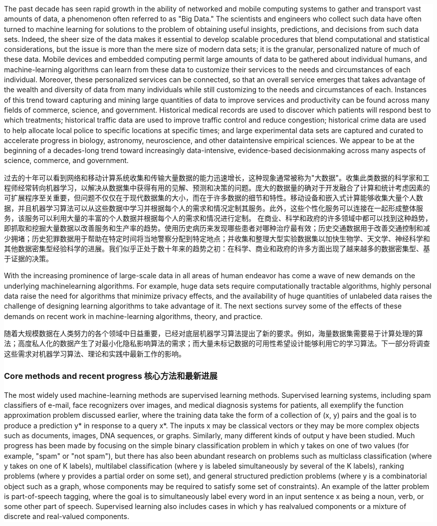 The past decade has seen rapid growth in the ability of networked and mobile computing systems to gather and transport vast amounts of data, a phenomenon often referred to as "Big Data." The scientists and engineers who collect such data have often turned to machine learning for solutions to the problem of obtaining useful insights, predictions, and decisions from such data sets. Indeed, the sheer size of the data makes it essential to develop scalable procedures that blend computational and statistical considerations, but the issue is more than the mere size of modern data sets; it is the granular, personalized nature of much of these data. Mobile devices and embedded computing permit large amounts of data to be gathered about individual humans, and machine-learning algorithms can learn from these data to customize their services to the needs and circumstances of each individual. Moreover, these personalized services can be connected, so that an overall service emerges that takes advantage of the wealth and diversity of data from many individuals while still customizing to the needs and circumstances of each. Instances of this trend toward capturing and mining large quantities of data to improve services and productivity can be found across many fields of commerce, science, and government. Historical medical records are used to discover which patients will respond best to which treatments; historical traffic data are used to improve traffic control and reduce congestion; historical crime data are used to help allocate local police to specific locations at specific times; and large experimental data sets are captured and curated to accelerate progress in biology, astronomy, neuroscience, and other dataintensive empirical sciences. We appear to be at the beginning of a decades-long trend toward increasingly data-intensive, evidence-based decisionmaking across many aspects of science, commerce, and government.

过去的十年可以看到网络和移动计算系统收集和传输大量数据的能力迅速增长，这种现象通常被称为"大数据"。收集此类数据的科学家和工程师经常转向机器学习，以解决从数据集中获得有用的见解、预测和决策的问题。庞大的数据量的确对于开发融合了计算和统计考虑因素的可扩展程序至关重要，但问题不仅仅在于现代数据集的大小，而在于许多数据的细节和特性。移动设备和嵌入式计算能够收集大量个人数据，并且机器学习算法可以从这些数据中学习并根据每个人的需求和情况定制其服务。此外，这些个性化服务可以连接在一起形成整体服务，该服务可以利用大量的丰富的个人数据并根据每个人的需求和情况进行定制。 在商业、科学和政府的许多领域中都可以找到这种趋势，即抓取和挖掘大量数据以改善服务和生产率的趋势。使用历史病历来发现哪些患者对哪种治疗最有效；历史交通数据用于改善交通控制和减少拥堵；历史犯罪数据用于帮助在特定时间将当地警察分配到特定地点；并收集和整理大型实验数据集以加快生物学、天文学、神经科学和其他数据密集型经验科学的进展。我们似乎正处于数十年来的趋势之初：在科学、商业和政府的许多方面出现了越来越多的数据密集型、基于证据的决策。

With the increasing prominence of large-scale data in all areas of human endeavor has come a wave of new demands on the underlying machinelearning algorithms. For example, huge data sets require computationally tractable algorithms, highly personal data raise the need for algorithms that minimize privacy effects, and the availability of huge quantities of unlabeled data raises the challenge of designing learning algorithms to take advantage of it. The next sections survey some of the effects of these demands on recent work in machine-learning algorithms, theory, and practice.

随着大规模数据在人类努力的各个领域中日益重要，已经对底层机器学习算法提出了新的要求。例如，海量数据集需要易于计算处理的算法；高度私人化的数据产生了对最小化隐私影响算法的需求；而大量未标记数据的可用性希望设计能够利用它的学习算法。下一部分将调查这些需求对机器学习算法、理论和实践中最新工作的影响。

### Core methods and recent progress 核心方法和最新进展

The most widely used machine-learning methods are supervised learning methods. Supervised learning systems, including spam classifiers of e-mail, face recognizers over images, and medical diagnosis systems for patients, all exemplify the function approximation problem discussed earlier, where the training data take the form of a collection of (x, y) pairs and the goal is to produce a prediction y* in response to a query x*. The inputs x may be classical vectors or they may be more complex objects such as documents, images, DNA sequences, or graphs. Similarly, many different kinds of output y have been studied. Much progress has been made by focusing on the simple binary classification problem in which y takes on one of two values (for example, "spam" or "not spam"), but there has also been abundant research on problems such as multiclass classification (where y takes on one of K labels), multilabel classification (where y is labeled simultaneously by several of the K labels), ranking problems (where y provides a partial order on some set), and general structured prediction problems (where y is a combinatorial object such as a graph, whose components may be required to satisfy some set of constraints). An example of the latter problem is part-of-speech tagging, where the goal is to simultaneously label every word in an input sentence x as being a noun, verb, or some other part of speech. Supervised learning also includes cases in which y has realvalued components or a mixture of discrete and real-valued components.
